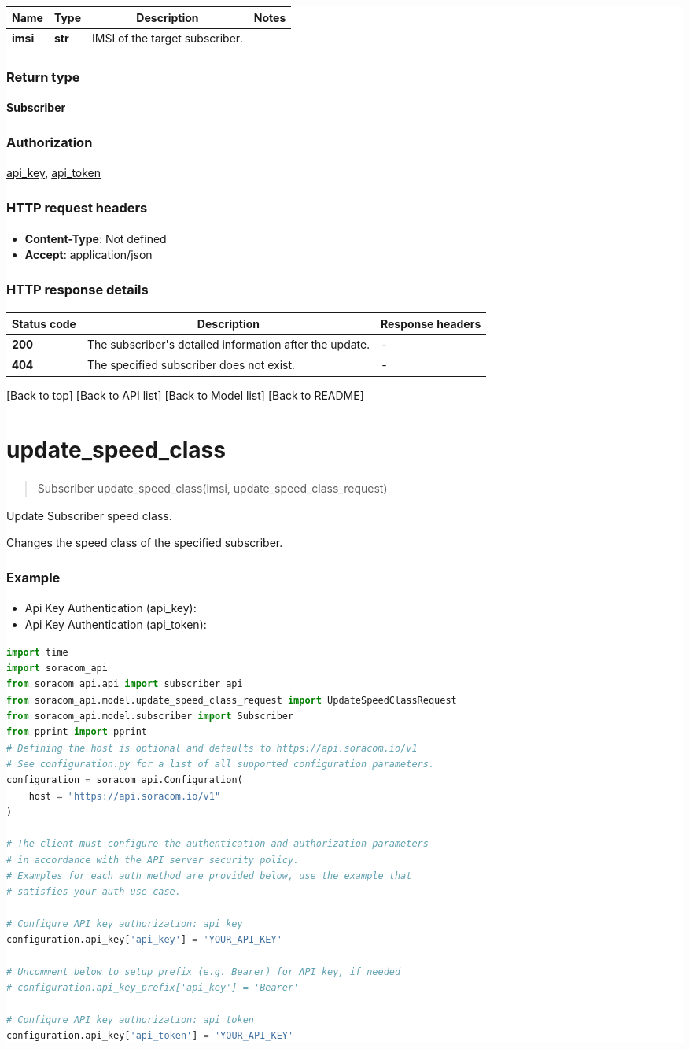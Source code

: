 Name | Type | Description  | Notes
------------- | ------------- | ------------- | -------------
 **imsi** | **str**| IMSI of the target subscriber. |

### Return type

[**Subscriber**](Subscriber.md)

### Authorization

[api_key](../README.md#api_key), [api_token](../README.md#api_token)

### HTTP request headers

 - **Content-Type**: Not defined
 - **Accept**: application/json


### HTTP response details

| Status code | Description | Response headers |
|-------------|-------------|------------------|
**200** | The subscriber&#39;s detailed information after the update. |  -  |
**404** | The specified subscriber does not exist. |  -  |

[[Back to top]](#) [[Back to API list]](../README.md#documentation-for-api-endpoints) [[Back to Model list]](../README.md#documentation-for-models) [[Back to README]](../README.md)

# **update_speed_class**
> Subscriber update_speed_class(imsi, update_speed_class_request)

Update Subscriber speed class.

Changes the speed class of the specified subscriber.

### Example

* Api Key Authentication (api_key):
* Api Key Authentication (api_token):

```python
import time
import soracom_api
from soracom_api.api import subscriber_api
from soracom_api.model.update_speed_class_request import UpdateSpeedClassRequest
from soracom_api.model.subscriber import Subscriber
from pprint import pprint
# Defining the host is optional and defaults to https://api.soracom.io/v1
# See configuration.py for a list of all supported configuration parameters.
configuration = soracom_api.Configuration(
    host = "https://api.soracom.io/v1"
)

# The client must configure the authentication and authorization parameters
# in accordance with the API server security policy.
# Examples for each auth method are provided below, use the example that
# satisfies your auth use case.

# Configure API key authorization: api_key
configuration.api_key['api_key'] = 'YOUR_API_KEY'

# Uncomment below to setup prefix (e.g. Bearer) for API key, if needed
# configuration.api_key_prefix['api_key'] = 'Bearer'

# Configure API key authorization: api_token
configuration.api_key['api_token'] = 'YOUR_API_KEY'
```